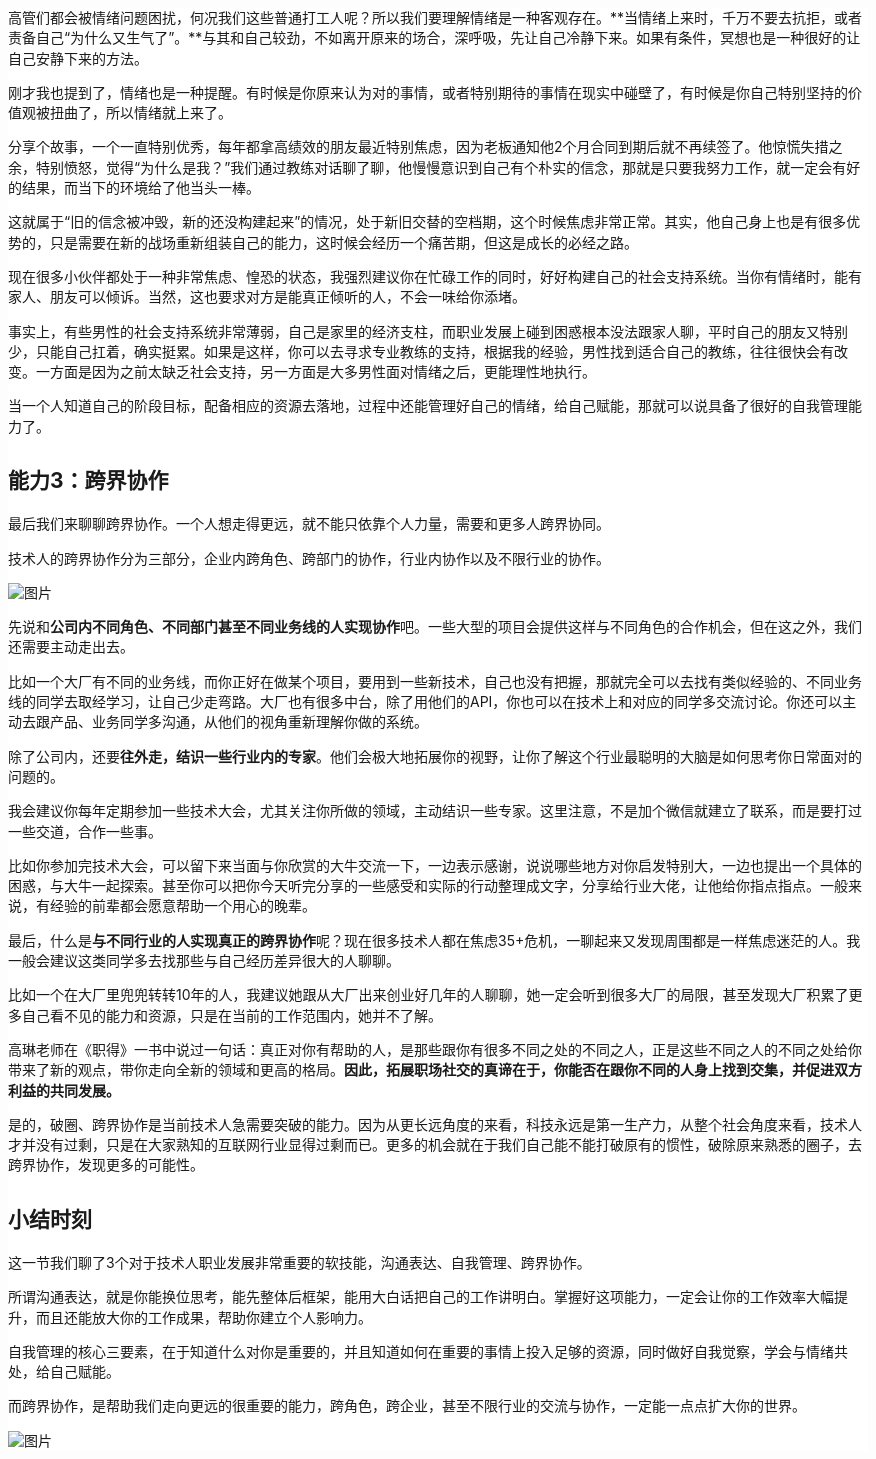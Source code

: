 高管们都会被情绪问题困扰，何况我们这些普通打工人呢？所以我们要理解情绪是一种客观存在。**当情绪上来时，千万不要去抗拒，或者责备自己“为什么又生气了”。**与其和自己较劲，不如离开原来的场合，深呼吸，先让自己冷静下来。如果有条件，冥想也是一种很好的让自己安静下来的方法。

刚才我也提到了，情绪也是一种提醒。有时候是你原来认为对的事情，或者特别期待的事情在现实中碰壁了，有时候是你自己特别坚持的价值观被扭曲了，所以情绪就上来了。

分享个故事，一个一直特别优秀，每年都拿高绩效的朋友最近特别焦虑，因为老板通知他2个月合同到期后就不再续签了。他惊慌失措之余，特别愤怒，觉得“为什么是我？”我们通过教练对话聊了聊，他慢慢意识到自己有个朴实的信念，那就是只要我努力工作，就一定会有好的结果，而当下的环境给了他当头一棒。

这就属于“旧的信念被冲毁，新的还没构建起来”的情况，处于新旧交替的空档期，这个时候焦虑非常正常。其实，他自己身上也是有很多优势的，只是需要在新的战场重新组装自己的能力，这时候会经历一个痛苦期，但这是成长的必经之路。

现在很多小伙伴都处于一种非常焦虑、惶恐的状态，我强烈建议你在忙碌工作的同时，好好构建自己的社会支持系统。当你有情绪时，能有家人、朋友可以倾诉。当然，这也要求对方是能真正倾听的人，不会一味给你添堵。

事实上，有些男性的社会支持系统非常薄弱，自己是家里的经济支柱，而职业发展上碰到困惑根本没法跟家人聊，平时自己的朋友又特别少，只能自己扛着，确实挺累。如果是这样，你可以去寻求专业教练的支持，根据我的经验，男性找到适合自己的教练，往往很快会有改变。一方面是因为之前太缺乏社会支持，另一方面是大多男性面对情绪之后，更能理性地执行。

当一个人知道自己的阶段目标，配备相应的资源去落地，过程中还能管理好自己的情绪，给自己赋能，那就可以说具备了很好的自我管理能力了。

## 能力3：跨界协作

最后我们来聊聊跨界协作。一个人想走得更远，就不能只依靠个人力量，需要和更多人跨界协同。

技术人的跨界协作分为三部分，企业内跨角色、跨部门的协作，行业内协作以及不限行业的协作。

![图片](https://static001.geekbang.org/resource/image/a3/02/a364eeac37a1f3413127112eb7844202.png?wh=1920x1069)

先说和**公司内不同角色、不同部门甚至不同业务线的人实现协作**吧。一些大型的项目会提供这样与不同角色的合作机会，但在这之外，我们还需要主动走出去。

比如一个大厂有不同的业务线，而你正好在做某个项目，要用到一些新技术，自己也没有把握，那就完全可以去找有类似经验的、不同业务线的同学去取经学习，让自己少走弯路。大厂也有很多中台，除了用他们的API，你也可以在技术上和对应的同学多交流讨论。你还可以主动去跟产品、业务同学多沟通，从他们的视角重新理解你做的系统。

除了公司内，还要**往外走，结识一些行业内的专家**。他们会极大地拓展你的视野，让你了解这个行业最聪明的大脑是如何思考你日常面对的问题的。

我会建议你每年定期参加一些技术大会，尤其关注你所做的领域，主动结识一些专家。这里注意，不是加个微信就建立了联系，而是要打过一些交道，合作一些事。

比如你参加完技术大会，可以留下来当面与你欣赏的大牛交流一下，一边表示感谢，说说哪些地方对你启发特别大，一边也提出一个具体的困惑，与大牛一起探索。甚至你可以把你今天听完分享的一些感受和实际的行动整理成文字，分享给行业大佬，让他给你指点指点。一般来说，有经验的前辈都会愿意帮助一个用心的晚辈。

最后，什么是**与不同行业的人实现真正的跨界协作**呢？现在很多技术人都在焦虑35+危机，一聊起来又发现周围都是一样焦虑迷茫的人。我一般会建议这类同学多去找那些与自己经历差异很大的人聊聊。

比如一个在大厂里兜兜转转10年的人，我建议她跟从大厂出来创业好几年的人聊聊，她一定会听到很多大厂的局限，甚至发现大厂积累了更多自己看不见的能力和资源，只是在当前的工作范围内，她并不了解。

高琳老师在《职得》一书中说过一句话：真正对你有帮助的人，是那些跟你有很多不同之处的不同之人，正是这些不同之人的不同之处给你带来了新的观点，带你走向全新的领域和更高的格局。**因此，拓展职场社交的真谛在于，你能否在跟你不同的人身上找到交集，并促进双方利益的共同发展。**

是的，破圈、跨界协作是当前技术人急需要突破的能力。因为从更长远角度的来看，科技永远是第一生产力，从整个社会角度来看，技术人才并没有过剩，只是在大家熟知的互联网行业显得过剩而已。更多的机会就在于我们自己能不能打破原有的惯性，破除原来熟悉的圈子，去跨界协作，发现更多的可能性。

## 小结时刻

这一节我们聊了3个对于技术人职业发展非常重要的软技能，沟通表达、自我管理、跨界协作。

所谓沟通表达，就是你能换位思考，能先整体后框架，能用大白话把自己的工作讲明白。掌握好这项能力，一定会让你的工作效率大幅提升，而且还能放大你的工作成果，帮助你建立个人影响力。

自我管理的核心三要素，在于知道什么对你是重要的，并且知道如何在重要的事情上投入足够的资源，同时做好自我觉察，学会与情绪共处，给自己赋能。

而跨界协作，是帮助我们走向更远的很重要的能力，跨角色，跨企业，甚至不限行业的交流与协作，一定能一点点扩大你的世界。

![图片](https://static001.geekbang.org/resource/image/7c/8a/7cb3b4ca083c2310f22e0a165d7ffa8a.png?wh=1920x711)
